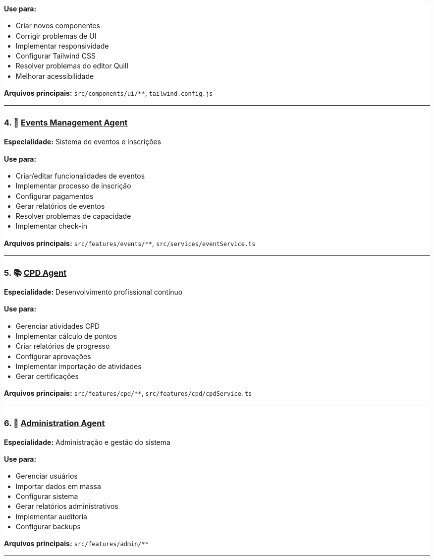 **Use para:**
- Criar novos componentes
- Corrigir problemas de UI
- Implementar responsividade
- Configurar Tailwind CSS
- Resolver problemas do editor Quill
- Melhorar acessibilidade

**Arquivos principais:** `src/components/ui/**`, `tailwind.config.js`

---

### 4. 📅 [Events Management Agent](./events-agent.md)
**Especialidade:** Sistema de eventos e inscrições

**Use para:**
- Criar/editar funcionalidades de eventos
- Implementar processo de inscrição
- Configurar pagamentos
- Gerar relatórios de eventos
- Resolver problemas de capacidade
- Implementar check-in

**Arquivos principais:** `src/features/events/**`, `src/services/eventService.ts`

---

### 5. 📚 [CPD Agent](./cpd-agent.md)
**Especialidade:** Desenvolvimento profissional contínuo

**Use para:**
- Gerenciar atividades CPD
- Implementar cálculo de pontos
- Criar relatórios de progresso
- Configurar aprovações
- Implementar importação de atividades
- Gerar certificações

**Arquivos principais:** `src/features/cpd/**`, `src/features/cpd/cpdService.ts`

---

### 6. 👥 [Administration Agent](./admin-agent.md)
**Especialidade:** Administração e gestão do sistema

**Use para:**
- Gerenciar usuários
- Importar dados em massa
- Configurar sistema
- Gerar relatórios administrativos
- Implementar auditoria
- Configurar backups

**Arquivos principais:** `src/features/admin/**`

---